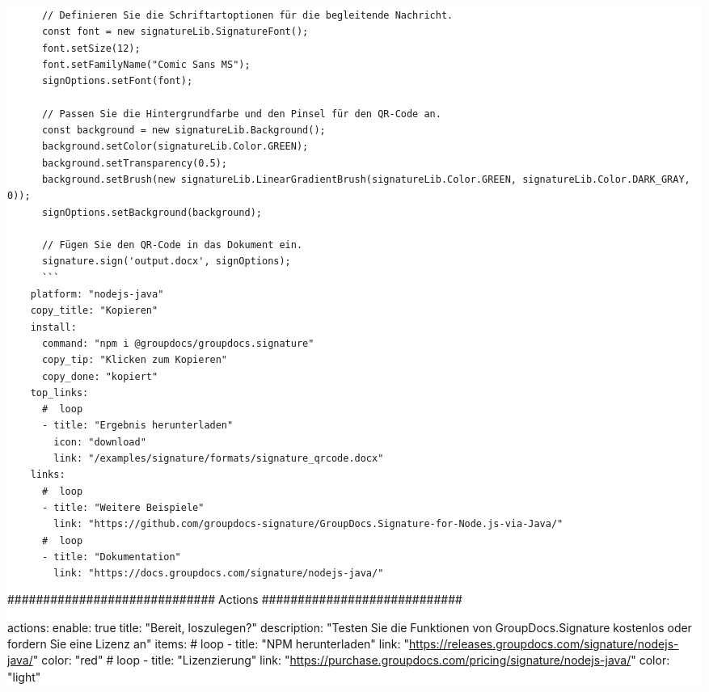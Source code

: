           // Definieren Sie die Schriftartoptionen für die begleitende Nachricht.
          const font = new signatureLib.SignatureFont();
          font.setSize(12);
          font.setFamilyName("Comic Sans MS");
          signOptions.setFont(font);

          // Passen Sie die Hintergrundfarbe und den Pinsel für den QR-Code an.
          const background = new signatureLib.Background();
          background.setColor(signatureLib.Color.GREEN);
          background.setTransparency(0.5);
          background.setBrush(new signatureLib.LinearGradientBrush(signatureLib.Color.GREEN, signatureLib.Color.DARK_GRAY, 0));
          signOptions.setBackground(background);

          // Fügen Sie den QR-Code in das Dokument ein.
          signature.sign('output.docx', signOptions);
          ```
        platform: "nodejs-java"
        copy_title: "Kopieren"
        install:
          command: "npm i @groupdocs/groupdocs.signature"
          copy_tip: "Klicken zum Kopieren"
          copy_done: "kopiert"
        top_links:
          #  loop
          - title: "Ergebnis herunterladen"
            icon: "download"
            link: "/examples/signature/formats/signature_qrcode.docx"
        links:
          #  loop
          - title: "Weitere Beispiele"
            link: "https://github.com/groupdocs-signature/GroupDocs.Signature-for-Node.js-via-Java/"
          #  loop
          - title: "Dokumentation"
            link: "https://docs.groupdocs.com/signature/nodejs-java/"
            

            


############################# Actions ############################

actions:
  enable: true
  title: "Bereit, loszulegen?"
  description: "Testen Sie die Funktionen von GroupDocs.Signature kostenlos oder fordern Sie eine Lizenz an"
  items:
    #  loop
    - title: "NPM herunterladen"
      link: "https://releases.groupdocs.com/signature/nodejs-java/"
      color: "red"
        #  loop
    - title: "Lizenzierung"
      link: "https://purchase.groupdocs.com/pricing/signature/nodejs-java/"
      color: "light"
